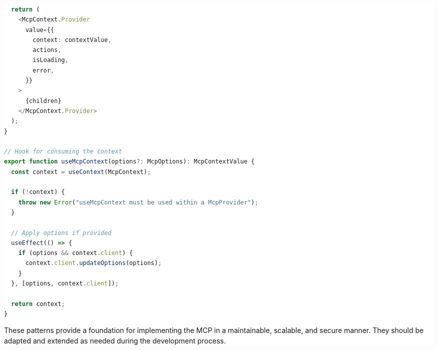 ```typescript
  return (
    <McpContext.Provider
      value={{
        context: contextValue,
        actions,
        isLoading,
        error,
      }}
    >
      {children}
    </McpContext.Provider>
  );
}

// Hook for consuming the context
export function useMcpContext(options?: McpOptions): McpContextValue {
  const context = useContext(McpContext);

  if (!context) {
    throw new Error("useMcpContext must be used within a McpProvider");
  }

  // Apply options if provided
  useEffect(() => {
    if (options && context.client) {
      context.client.updateOptions(options);
    }
  }, [options, context.client]);

  return context;
}
```

These patterns provide a foundation for implementing the MCP in a maintainable, scalable, and secure manner. They should be adapted and extended as needed during the development process.

